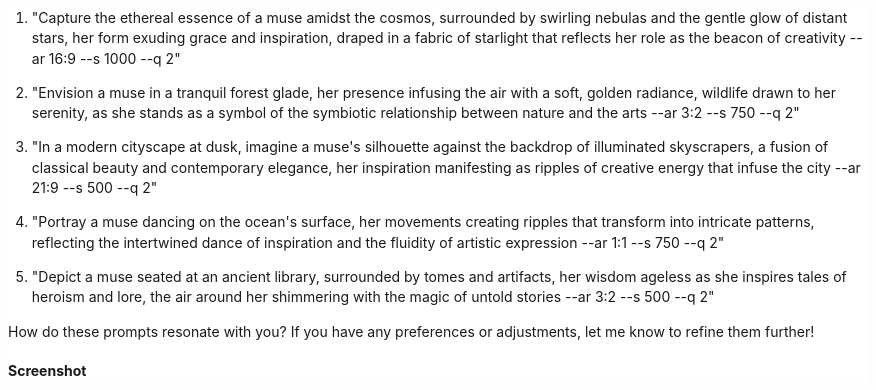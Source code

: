 1. "Capture the ethereal essence of a muse amidst the cosmos, surrounded by swirling nebulas and the gentle glow of distant stars, her form exuding grace and inspiration, draped in a fabric of starlight that reflects her role as the beacon of creativity --ar 16:9 --s 1000 --q 2"

2. "Envision a muse in a tranquil forest glade, her presence infusing the air with a soft, golden radiance, wildlife drawn to her serenity, as she stands as a symbol of the symbiotic relationship between nature and the arts --ar 3:2 --s 750 --q 2"

3. "In a modern cityscape at dusk, imagine a muse's silhouette against the backdrop of illuminated skyscrapers, a fusion of classical beauty and contemporary elegance, her inspiration manifesting as ripples of creative energy that infuse the city --ar 21:9 --s 500 --q 2"

4. "Portray a muse dancing on the ocean's surface, her movements creating ripples that transform into intricate patterns, reflecting the intertwined dance of inspiration and the fluidity of artistic expression --ar 1:1 --s 750 --q 2"

5. "Depict a muse seated at an ancient library, surrounded by tomes and artifacts, her wisdom ageless as she inspires tales of heroism and lore, the air around her shimmering with the magic of untold stories --ar 3:2 --s 500 --q 2"

How do these prompts resonate with you? If you have any preferences or adjustments, let me know to refine them further!

#### Screenshot
